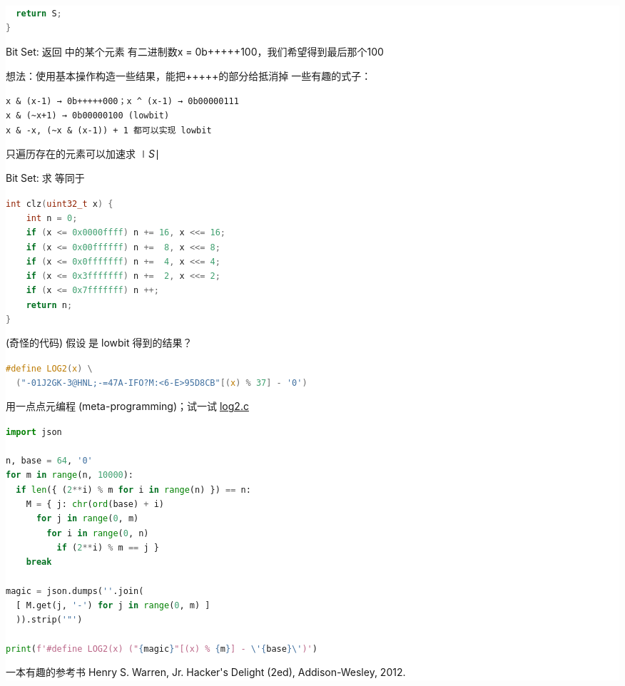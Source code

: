 ```c
  return S;
}
```


Bit Set: 返回  中的某个元素
有二进制数x = 0b+++++100，我们希望得到最后那个100

想法：使用基本操作构造一些结果，能把+++++的部分给抵消掉
一些有趣的式子：

```text
x & (x-1) → 0b+++++000；x ^ (x-1) → 0b00000111
x & (~x+1) → 0b00000100 (lowbit️)
x & -x, (~x & (x-1)) + 1 都可以实现 lowbit
```

只遍历存在的元素可以加速求 $\mid S \mid$

Bit Set: 求 
等同于 

```c
int clz(uint32_t x) {
    int n = 0;
    if (x <= 0x0000ffff) n += 16, x <<= 16;
    if (x <= 0x00ffffff) n +=  8, x <<= 8;
    if (x <= 0x0fffffff) n +=  4, x <<= 4;
    if (x <= 0x3fffffff) n +=  2, x <<= 2;
    if (x <= 0x7fffffff) n ++;
    return n;
}
```

(奇怪的代码) 假设  是 lowbit 得到的结果？

```c
#define LOG2(x) \
  ("-01J2GK-3@HNL;-=47A-IFO?M:<6-E>95D8CB"[(x) % 37] - '0')
```

用一点点元编程 (meta-programming)；试一试 [log2.c](./foundation.Demo/log2.c)

```python
import json

n, base = 64, '0'
for m in range(n, 10000):
  if len({ (2**i) % m for i in range(n) }) == n:
    M = { j: chr(ord(base) + i)
      for j in range(0, m)
        for i in range(0, n)
          if (2**i) % m == j }
    break

magic = json.dumps(''.join(
  [ M.get(j, '-') for j in range(0, m) ]
  )).strip('"')

print(f'#define LOG2(x) ("{magic}"[(x) % {m}] - \'{base}\')')
```
一本有趣的参考书
Henry S. Warren, Jr. Hacker's Delight (2ed), Addison-Wesley, 2012.
